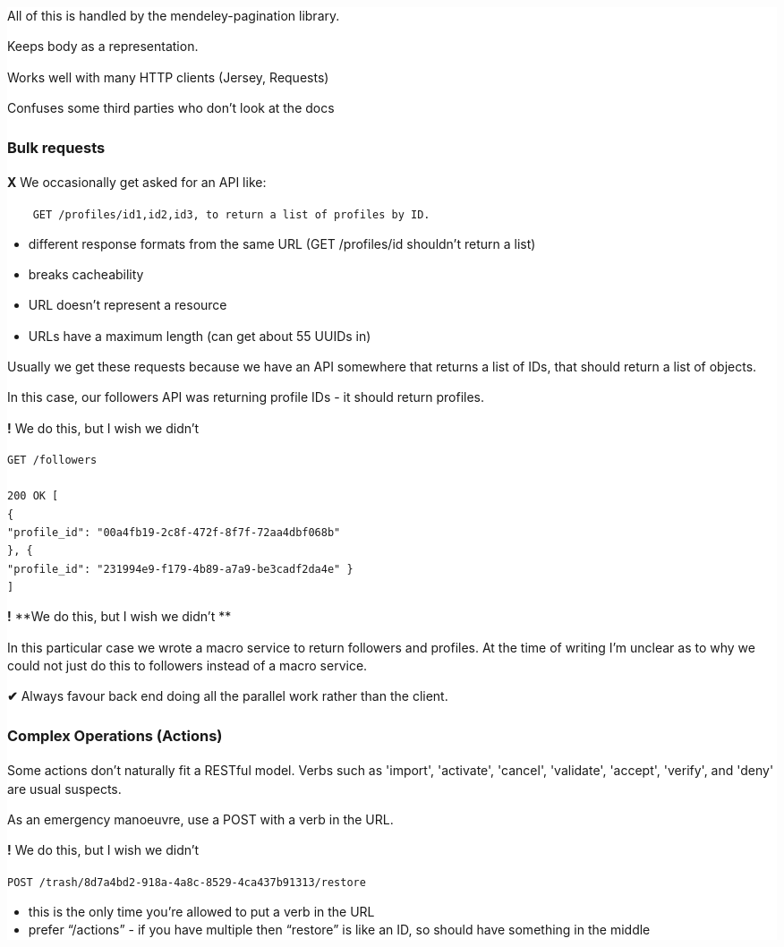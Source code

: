 All of this is handled by the mendeley-pagination library.

Keeps body as a representation.

Works well with many HTTP clients (Jersey, Requests)

Confuses some third parties who don’t look at the docs


### Bulk requests

**X** We occasionally get asked for an API like:

        GET /profiles/id1,id2,id3, to return a list of profiles by ID.

-   different response formats from the same URL (GET /profiles/id shouldn’t return a list)

-   breaks cacheability

-   URL doesn’t represent a resource

-   URLs have a maximum length (can get about 55 UUIDs in)

Usually we get these requests because we have an API somewhere that returns a list of IDs, that should return a list of objects.

In this case, our followers API was returning profile IDs - it should return profiles.

**!** We do this, but I wish we didn’t

    GET /followers

    200 OK [
    {
    "profile_id": "00a4fb19-2c8f-472f-8f7f-72aa4dbf068b"
    }, {
    "profile_id": "231994e9-f179-4b89-a7a9-be3cadf2da4e" }
    ]

**!** **We do this, but I wish we didn’t **

In this particular case we wrote a macro service to return followers and profiles. At the time of writing I’m unclear as to why we could not just do this to followers instead of a macro service.

**✔** Always favour back end doing all the parallel work rather than the client.

### Complex Operations (Actions) 

Some actions don’t naturally fit a RESTful model. Verbs such as 'import', 'activate', 'cancel', 'validate', 'accept', 'verify', and 'deny' are usual suspects.

As an emergency manoeuvre, use a POST with a verb in the URL. 

**!** We do this, but I wish we didn’t

    POST /trash/8d7a4bd2-918a-4a8c-8529-4ca437b91313/restore

-   this is the only time you’re allowed to put a verb in the URL
-   prefer “/actions” - if you have multiple then “restore” is like an ID, so should have something in the middle
